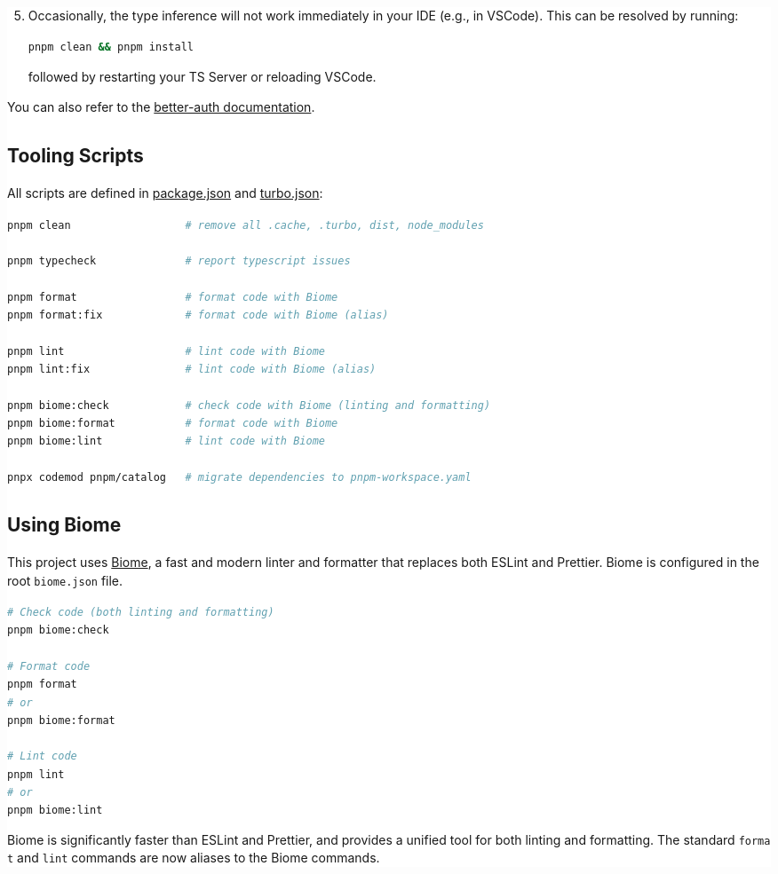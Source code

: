 5. Occasionally, the type inference will not work immediately in your IDE (e.g., in VSCode).
   This can be resolved by running:

   ```bash
   pnpm clean && pnpm install
   ```

   followed by restarting your TS Server or reloading VSCode.

You can also refer to the [better-auth documentation](https://www.better-auth.com/docs/introduction).

## Tooling Scripts

All scripts are defined in [package.json](../package.json) and [turbo.json](../turbo.json):

```bash
pnpm clean                  # remove all .cache, .turbo, dist, node_modules

pnpm typecheck              # report typescript issues

pnpm format                 # format code with Biome
pnpm format:fix             # format code with Biome (alias)

pnpm lint                   # lint code with Biome
pnpm lint:fix               # lint code with Biome (alias)

pnpm biome:check            # check code with Biome (linting and formatting)
pnpm biome:format           # format code with Biome
pnpm biome:lint             # lint code with Biome

pnpx codemod pnpm/catalog   # migrate dependencies to pnpm-workspace.yaml
```

## Using Biome

This project uses [Biome](https://biomejs.dev/), a fast and modern linter and formatter that replaces both ESLint and Prettier. Biome is configured in the root `biome.json` file.

```bash
# Check code (both linting and formatting)
pnpm biome:check

# Format code
pnpm format
# or
pnpm biome:format

# Lint code
pnpm lint
# or
pnpm biome:lint
```

Biome is significantly faster than ESLint and Prettier, and provides a unified tool for both linting and formatting. The standard `format` and `lint` commands are now aliases to the Biome commands.
